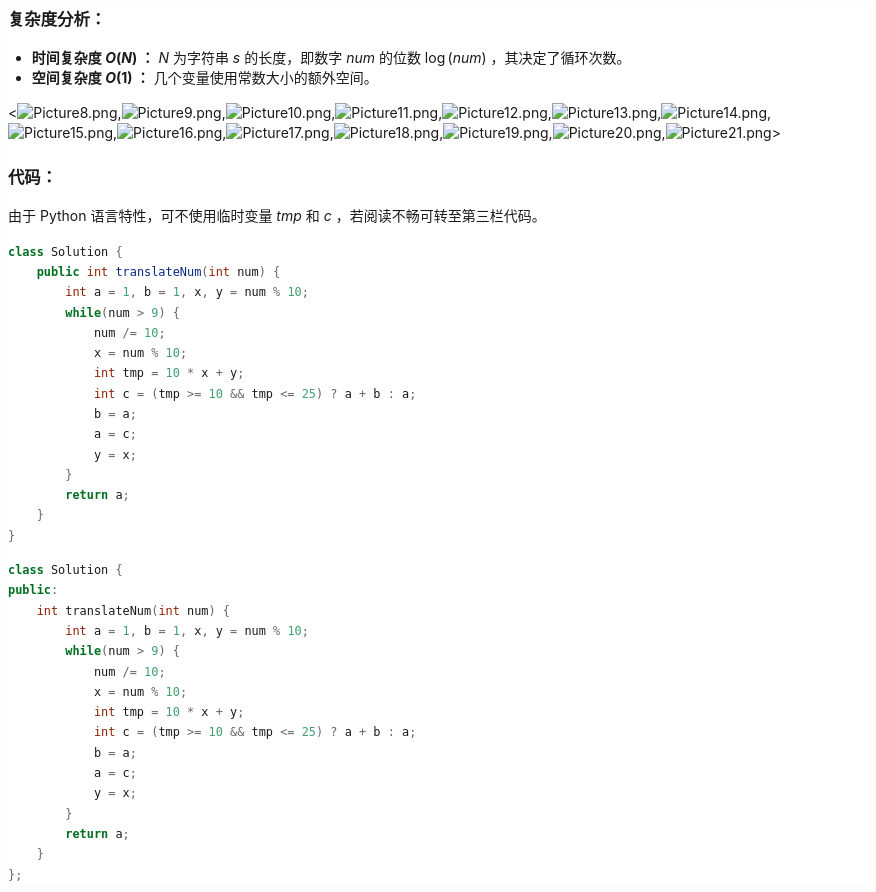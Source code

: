 ### 复杂度分析：

- **时间复杂度 $O(N)$ ：** $N$ 为字符串 $s$ 的长度，即数字 $num$ 的位数 $\log(num)$ ，其决定了循环次数。
- **空间复杂度 $O(1)$ ：** 几个变量使用常数大小的额外空间。

<![Picture8.png](https://pic.leetcode-cn.com/1603461843-qyOiIi-Picture8.png),![Picture9.png](https://pic.leetcode-cn.com/1603461843-pzuECB-Picture9.png),![Picture10.png](https://pic.leetcode-cn.com/1603461843-RopRil-Picture10.png),![Picture11.png](https://pic.leetcode-cn.com/1603461843-qKJgMt-Picture11.png),![Picture12.png](https://pic.leetcode-cn.com/1603461843-tEOtkx-Picture12.png),![Picture13.png](https://pic.leetcode-cn.com/1603461843-mhJyfP-Picture13.png),![Picture14.png](https://pic.leetcode-cn.com/1603461843-FwNzWa-Picture14.png),![Picture15.png](https://pic.leetcode-cn.com/1603461844-iEZRGi-Picture15.png),![Picture16.png](https://pic.leetcode-cn.com/1603461844-uoytcS-Picture16.png),![Picture17.png](https://pic.leetcode-cn.com/1603461844-PTdlYK-Picture17.png),![Picture18.png](https://pic.leetcode-cn.com/1603461844-cbADSp-Picture18.png),![Picture19.png](https://pic.leetcode-cn.com/1603461844-NMDwLM-Picture19.png),![Picture20.png](https://pic.leetcode-cn.com/1603461844-lCjoMd-Picture20.png),![Picture21.png](https://pic.leetcode-cn.com/1603461844-FPdyqr-Picture21.png)>

### 代码：

由于 Python 语言特性，可不使用临时变量 $tmp$ 和 $c$ ，若阅读不畅可转至第三栏代码。

```Java []
class Solution {
    public int translateNum(int num) {
        int a = 1, b = 1, x, y = num % 10;
        while(num > 9) {
            num /= 10;
            x = num % 10;
            int tmp = 10 * x + y;
            int c = (tmp >= 10 && tmp <= 25) ? a + b : a;
            b = a;
            a = c;
            y = x;
        }
        return a;
    }
}
```

```C++ []
class Solution {
public:
    int translateNum(int num) {
        int a = 1, b = 1, x, y = num % 10;
        while(num > 9) {
            num /= 10;
            x = num % 10;
            int tmp = 10 * x + y;
            int c = (tmp >= 10 && tmp <= 25) ? a + b : a;
            b = a;
            a = c;
            y = x;
        }
        return a;
    }
};
```
